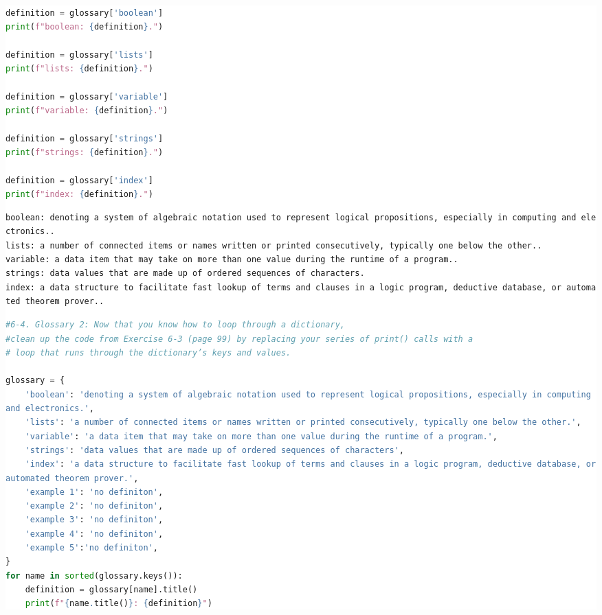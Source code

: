 ```python
definition = glossary['boolean']
print(f"boolean: {definition}.")

definition = glossary['lists']
print(f"lists: {definition}.")

definition = glossary['variable']
print(f"variable: {definition}.")

definition = glossary['strings']
print(f"strings: {definition}.")

definition = glossary['index']
print(f"index: {definition}.")

```

    boolean: denoting a system of algebraic notation used to represent logical propositions, especially in computing and electronics..
    lists: a number of connected items or names written or printed consecutively, typically one below the other..
    variable: a data item that may take on more than one value during the runtime of a program..
    strings: data values that are made up of ordered sequences of characters.
    index: a data structure to facilitate fast lookup of terms and clauses in a logic program, deductive database, or automated theorem prover..



```python
#6-4. Glossary 2: Now that you know how to loop through a dictionary, 
#clean up the code from Exercise 6-3 (page 99) by replacing your series of print() calls with a 
# loop that runs through the dictionary’s keys and values.

glossary = {
    'boolean': 'denoting a system of algebraic notation used to represent logical propositions, especially in computing and electronics.',
    'lists': 'a number of connected items or names written or printed consecutively, typically one below the other.',
    'variable': 'a data item that may take on more than one value during the runtime of a program.',
    'strings': 'data values that are made up of ordered sequences of characters',
    'index': 'a data structure to facilitate fast lookup of terms and clauses in a logic program, deductive database, or automated theorem prover.',
    'example 1': 'no definiton',
    'example 2': 'no definiton',
    'example 3': 'no definiton',
    'example 4': 'no definiton',
    'example 5':'no definiton',
}
for name in sorted(glossary.keys()):
    definition = glossary[name].title()
    print(f"{name.title()}: {definition}")

```
